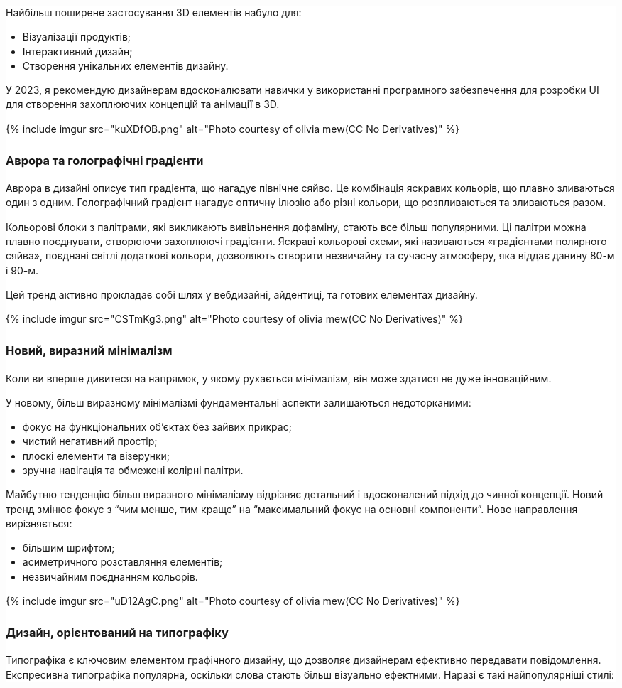 Найбільш поширене застосування 3D елементів набуло для:

- Візуалізації продуктів;
- Інтерактивний дизайн;
- Створення унікальних елементів дизайну.

У 2023, я рекомендую дизайнерам вдосконалювати навички у використанні програмного забезпечення для розробки UI для 
створення захоплюючих концепцій та анімації в 3D.

{% include imgur src="kuXDfOB.png" alt="Photo courtesy of olivia mew(CC No Derivatives)" %}

### Аврора та голографічні градієнти

Аврора в дизайні описує тип градієнта, що нагадує північне сяйво. Це комбінація яскравих кольорів, що плавно зливаються 
один з одним. Голографічний градієнт нагадує оптичну ілюзію або різні кольори, що розпливаються та зливаються разом.

Кольорові блоки з палітрами, які викликають вивільнення дофаміну, стають все більш популярними. Ці палітри можна плавно 
поєднувати, створюючи захоплюючі градієнти. Яскраві кольорові схеми, які називаються «градієнтами полярного сяйва», поєднані 
світлі додаткові кольори, дозволяють створити незвичайну та сучасну атмосферу, яка віддає данину 80-м і 90-м.

Цей тренд активно прокладає собі шлях у вебдизайні, айдентиці, та готових елементах дизайну.

{% include imgur src="CSTmKg3.png" alt="Photo courtesy of olivia mew(CC No Derivatives)" %}

### Новий, виразний мінімалізм

Коли ви вперше дивитеся на напрямок, у якому рухається мінімалізм, він може здатися не дуже інноваційним.

У новому, більш виразному мінімалізмі фундаментальні аспекти залишаються недоторканими:

- фокус на функціональних об’єктах без зайвих прикрас;
- чистий негативний простір;
- плоскі елементи та візерунки;
- зручна навігація та обмежені колірні палітри.

Майбутню тенденцію більш виразного мінімалізму відрізняє детальний і вдосконалений підхід до чинної концепції. 
Новий тренд змінює фокус з “чим менше, тим краще” на “максимальний фокус на основні компоненти”. Нове направлення вирізняється:

- більшим шрифтом;
- асиметричного розставляння елементів;
- незвичайним поєднанням кольорів.

{% include imgur src="uD12AgC.png" alt="Photo courtesy of olivia mew(CC No Derivatives)" %}

### Дизайн, орієнтований на типографіку

Типографіка є ключовим елементом графічного дизайну, що дозволяє дизайнерам ефективно передавати повідомлення. 
Експресивна типографіка популярна, оскільки слова стають більш візуально ефектними. Наразі є такі найпопулярніші стилі:
